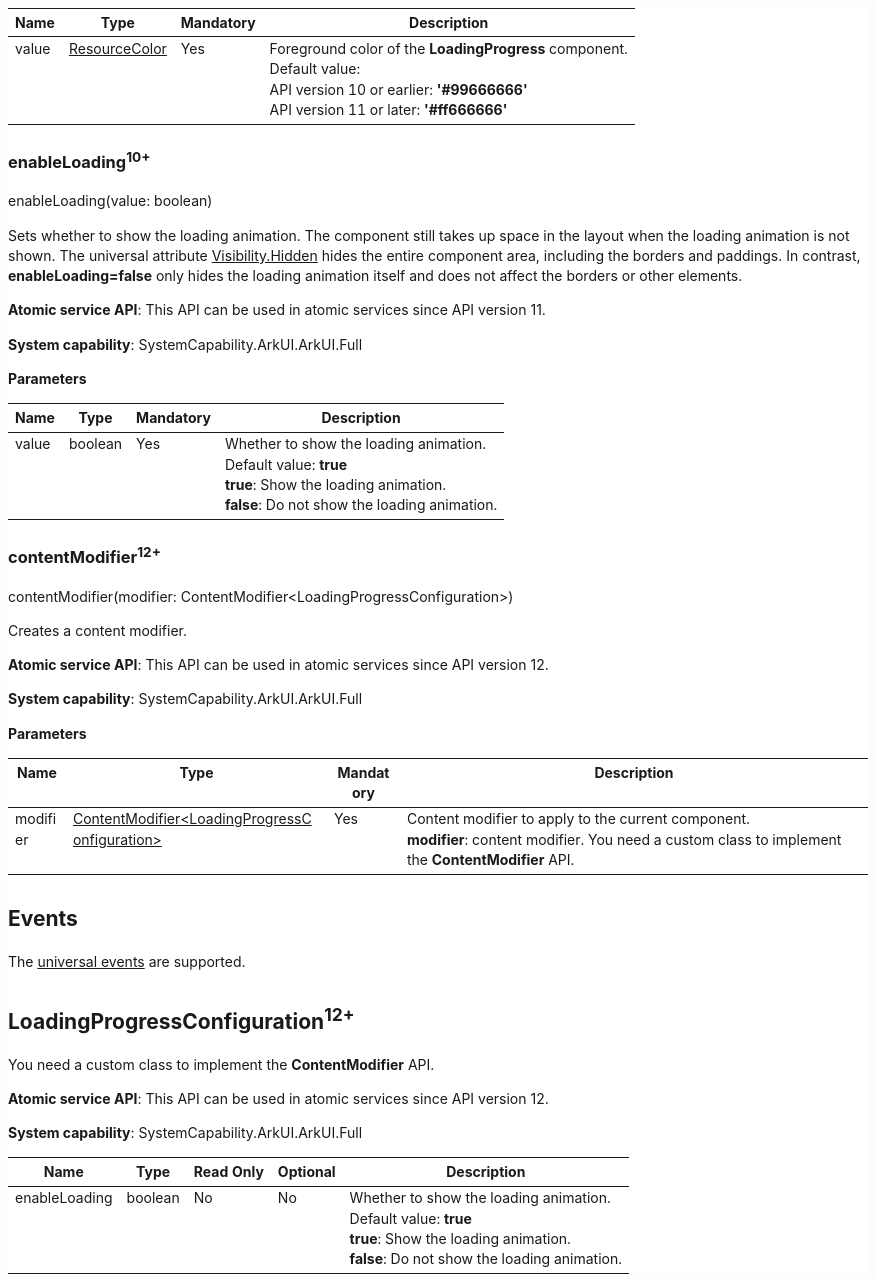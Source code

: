 | Name| Type                                      | Mandatory| Description                                                        |
| ------ | ------------------------------------------ | ---- | ------------------------------------------------------------ |
| value  | [ResourceColor](ts-types.md#resourcecolor) | Yes  | Foreground color of the **LoadingProgress** component.<br>Default value:<br>API version 10 or earlier: **'#99666666'**<br>API version 11 or later: **'#ff666666'**|

### enableLoading<sup>10+</sup>

enableLoading(value: boolean)

Sets whether to show the loading animation. The component still takes up space in the layout when the loading animation is not shown. The universal attribute [Visibility.Hidden](ts-universal-attributes-visibility.md#visibility) hides the entire component area, including the borders and paddings. In contrast, **enableLoading=false** only hides the loading animation itself and does not affect the borders or other elements.


**Atomic service API**: This API can be used in atomic services since API version 11.

**System capability**: SystemCapability.ArkUI.ArkUI.Full

**Parameters**

| Name| Type   | Mandatory| Description                                          |
| ------ | ------- | ---- | ---------------------------------------------- |
| value  | boolean | Yes  | Whether to show the loading animation.<br>Default value: **true**<br>**true**: Show the loading animation.<br>**false**: Do not show the loading animation.|

### contentModifier<sup>12+</sup>

contentModifier(modifier: ContentModifier\<LoadingProgressConfiguration>)

Creates a content modifier.

**Atomic service API**: This API can be used in atomic services since API version 12.

**System capability**: SystemCapability.ArkUI.ArkUI.Full

**Parameters**

| Name| Type                                         | Mandatory| Description                                            |
| ------ | --------------------------------------------- | ---- | ------------------------------------------------ |
| modifier  | [ContentModifier\<LoadingProgressConfiguration>](#loadingprogressconfiguration12)| Yes  | Content modifier to apply to the current component.<br>**modifier**: content modifier. You need a custom class to implement the **ContentModifier** API.|

## Events

The [universal events](ts-component-general-events.md) are supported.

## LoadingProgressConfiguration<sup>12+</sup>

You need a custom class to implement the **ContentModifier** API.

**Atomic service API**: This API can be used in atomic services since API version 12.

**System capability**: SystemCapability.ArkUI.ArkUI.Full

| Name | Type   |    Read Only   |    Optional   |  Description             |
| ------ | ------ | ------ |-------------------------------- |-------------------------------- |
| enableLoading | boolean | No| No|Whether to show the loading animation.<br>Default value: **true**<br>**true**: Show the loading animation.<br>**false**: Do not show the loading animation.|
